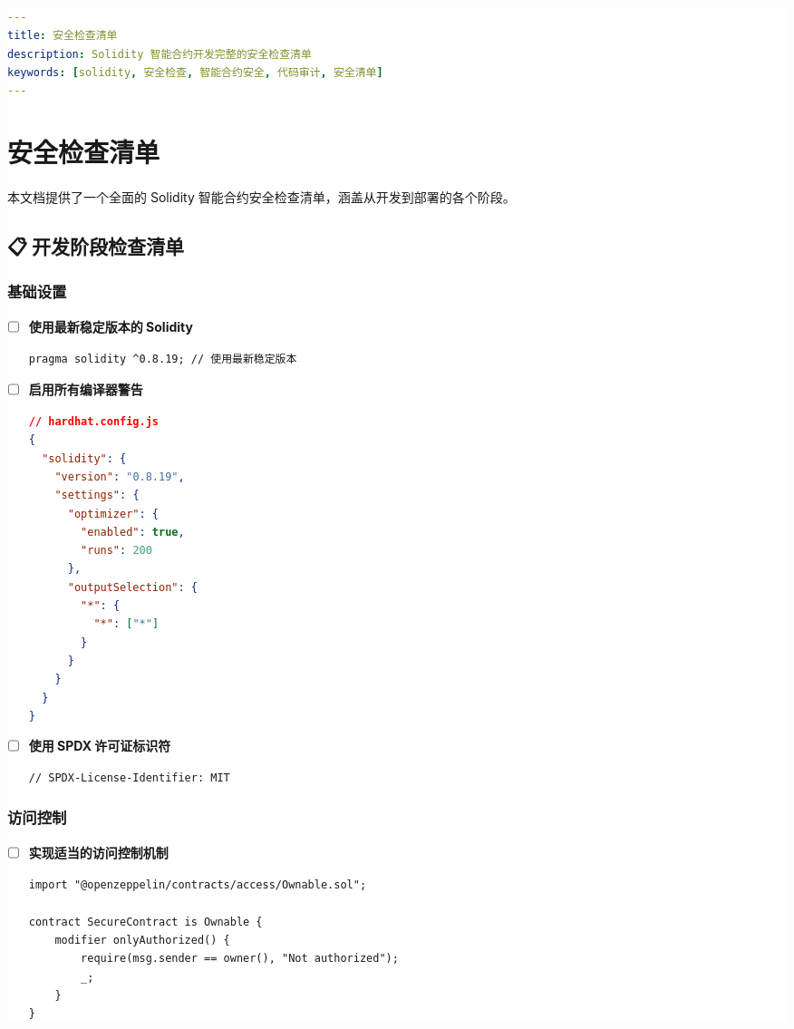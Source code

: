 ```yaml
---
title: 安全检查清单
description: Solidity 智能合约开发完整的安全检查清单
keywords: [solidity, 安全检查, 智能合约安全, 代码审计, 安全清单]
---
```


# 安全检查清单

本文档提供了一个全面的 Solidity 智能合约安全检查清单，涵盖从开发到部署的各个阶段。

## 📋 开发阶段检查清单

### 基础设置

- [ ] **使用最新稳定版本的 Solidity**
  ```solidity
  pragma solidity ^0.8.19; // 使用最新稳定版本
  ```

- [ ] **启用所有编译器警告**
  ```json
  // hardhat.config.js
  {
    "solidity": {
      "version": "0.8.19",
      "settings": {
        "optimizer": {
          "enabled": true,
          "runs": 200
        },
        "outputSelection": {
          "*": {
            "*": ["*"]
          }
        }
      }
    }
  }
  ```

- [ ] **使用 SPDX 许可证标识符**
  ```solidity
  // SPDX-License-Identifier: MIT
  ```

### 访问控制

- [ ] **实现适当的访问控制机制**
  ```solidity
  import "@openzeppelin/contracts/access/Ownable.sol";
  
  contract SecureContract is Ownable {
      modifier onlyAuthorized() {
          require(msg.sender == owner(), "Not authorized");
          _;
      }
  }
  ```
